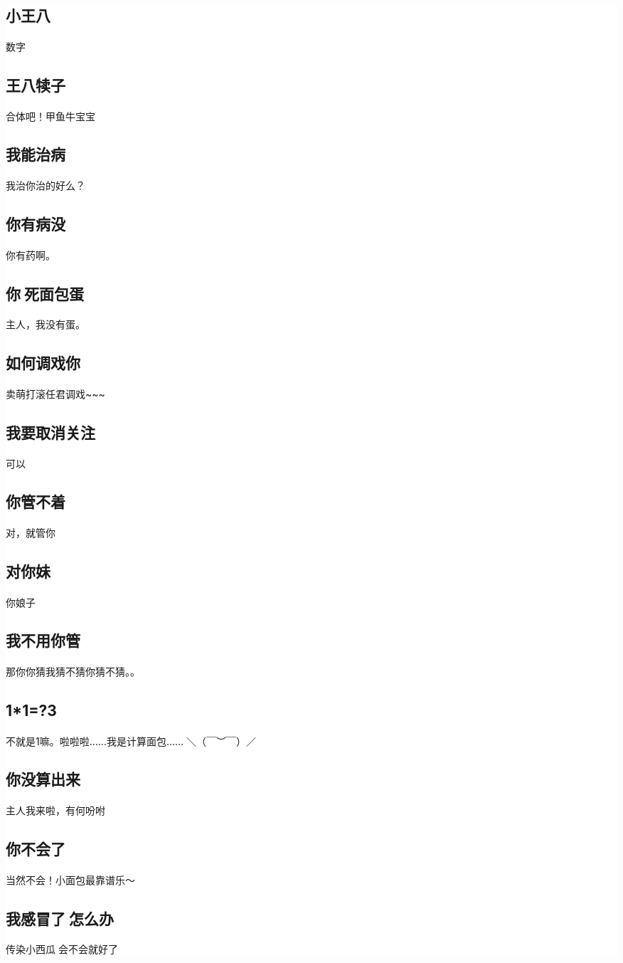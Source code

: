 ## 小王八
数字

## 王八犊子
合体吧！甲鱼牛宝宝

## 我能治病
我治你治的好么？

## 你有病没
你有药啊。

## 你   死面包蛋
主人，我没有蛋。

## 如何调戏你
卖萌打滚任君调戏~~~

## 我要取消关注
可以

## 你管不着
对，就管你

## 对你妹
你娘子

## 我不用你管
那你你猜我猜不猜你猜不猜。。

## 1*1=?3
不就是1嘛。啦啦啦……我是计算面包…… ＼（￣︶￣）／

## 你没算出来
主人我来啦，有何吩咐

## 你不会了
当然不会！小面包最靠谱乐～

## 我感冒了 怎么办
传染小西瓜 会不会就好了
